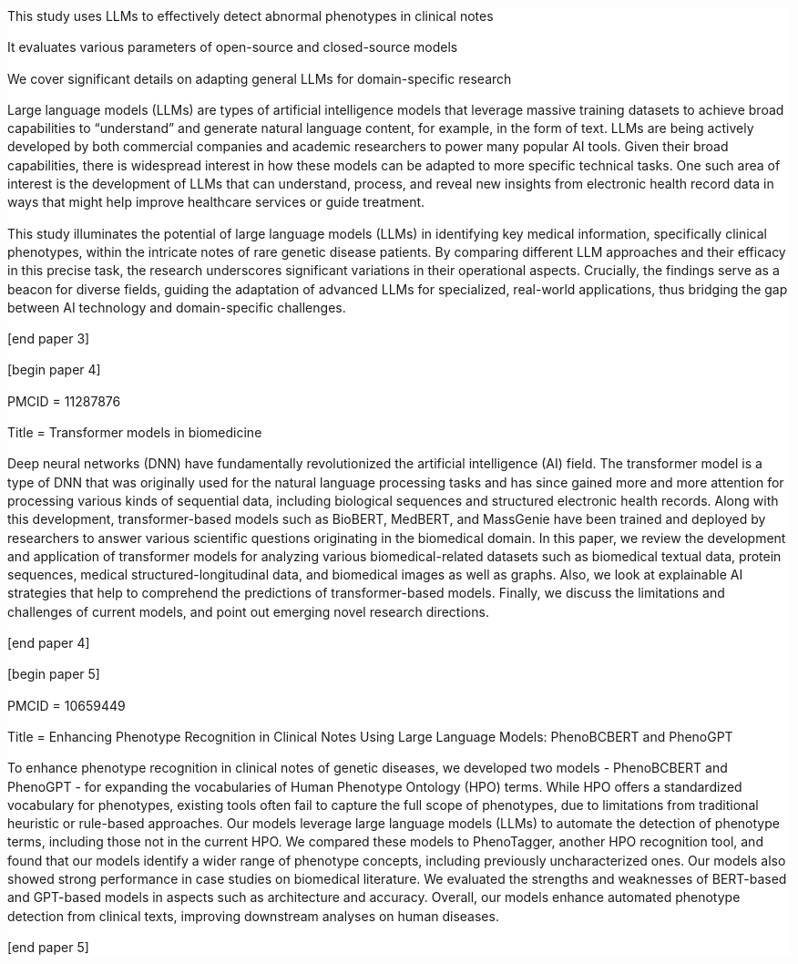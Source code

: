 This study uses LLMs to effectively detect abnormal phenotypes in clinical notes

It evaluates various parameters of open-source and closed-source models

We cover significant details on adapting general LLMs for domain-specific research

Large language models (LLMs) are types of artificial intelligence models that leverage massive training datasets to achieve broad capabilities to “understand” and generate natural language content, for example, in the form of text. LLMs are being actively developed by both commercial companies and academic researchers to power many popular AI tools. Given their broad capabilities, there is widespread interest in how these models can be adapted to more specific technical tasks. One such area of interest is the development of LLMs that can understand, process, and reveal new insights from electronic health record data in ways that might help improve healthcare services or guide treatment.

This study illuminates the potential of large language models (LLMs) in identifying key medical information, specifically clinical phenotypes, within the intricate notes of rare genetic disease patients. By comparing different LLM approaches and their efficacy in this precise task, the research underscores significant variations in their operational aspects. Crucially, the findings serve as a beacon for diverse fields, guiding the adaptation of advanced LLMs for specialized, real-world applications, thus bridging the gap between AI technology and domain-specific challenges.

[end paper 3]

[begin paper 4]

PMCID = 11287876

Title = Transformer models in biomedicine

Deep neural networks (DNN) have fundamentally revolutionized the artificial intelligence (AI) field. The transformer model is a type of DNN that was originally used for the natural language processing tasks and has since gained more and more attention for processing various kinds of sequential data, including biological sequences and structured electronic health records. Along with this development, transformer-based models such as BioBERT, MedBERT, and MassGenie have been trained and deployed by researchers to answer various scientific questions originating in the biomedical domain. In this paper, we review the development and application of transformer models for analyzing various biomedical-related datasets such as biomedical textual data, protein sequences, medical structured-longitudinal data, and biomedical images as well as graphs. Also, we look at explainable AI strategies that help to comprehend the predictions of transformer-based models. Finally, we discuss the limitations and challenges of current models, and point out emerging novel research directions.

[end paper 4]

[begin paper 5]

PMCID = 10659449

Title = Enhancing Phenotype Recognition in Clinical Notes Using Large Language Models: PhenoBCBERT and PhenoGPT

To enhance phenotype recognition in clinical notes of genetic diseases, we developed two models - PhenoBCBERT and PhenoGPT - for expanding the vocabularies of Human Phenotype Ontology (HPO) terms. While HPO offers a standardized vocabulary for phenotypes, existing tools often fail to capture the full scope of phenotypes, due to limitations from traditional heuristic or rule-based approaches. Our models leverage large language models (LLMs) to automate the detection of phenotype terms, including those not in the current HPO. We compared these models to PhenoTagger, another HPO recognition tool, and found that our models identify a wider range of phenotype concepts, including previously uncharacterized ones. Our models also showed strong performance in case studies on biomedical literature. We evaluated the strengths and weaknesses of BERT-based and GPT-based models in aspects such as architecture and accuracy. Overall, our models enhance automated phenotype detection from clinical texts, improving downstream analyses on human diseases.

[end paper 5]



